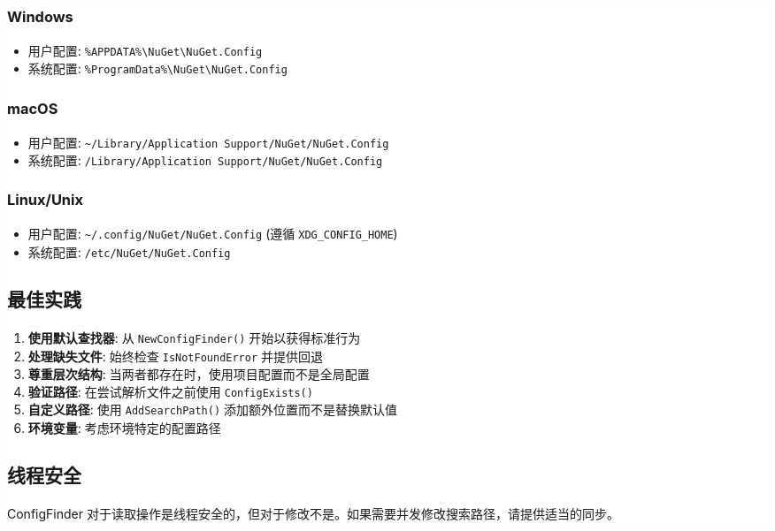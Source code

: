 ### Windows
- 用户配置: `%APPDATA%\NuGet\NuGet.Config`
- 系统配置: `%ProgramData%\NuGet\NuGet.Config`

### macOS
- 用户配置: `~/Library/Application Support/NuGet/NuGet.Config`
- 系统配置: `/Library/Application Support/NuGet/NuGet.Config`

### Linux/Unix
- 用户配置: `~/.config/NuGet/NuGet.Config` (遵循 `XDG_CONFIG_HOME`)
- 系统配置: `/etc/NuGet/NuGet.Config`

## 最佳实践

1. **使用默认查找器**: 从 `NewConfigFinder()` 开始以获得标准行为
2. **处理缺失文件**: 始终检查 `IsNotFoundError` 并提供回退
3. **尊重层次结构**: 当两者都存在时，使用项目配置而不是全局配置
4. **验证路径**: 在尝试解析文件之前使用 `ConfigExists()`
5. **自定义路径**: 使用 `AddSearchPath()` 添加额外位置而不是替换默认值
6. **环境变量**: 考虑环境特定的配置路径

## 线程安全

ConfigFinder 对于读取操作是线程安全的，但对于修改不是。如果需要并发修改搜索路径，请提供适当的同步。
